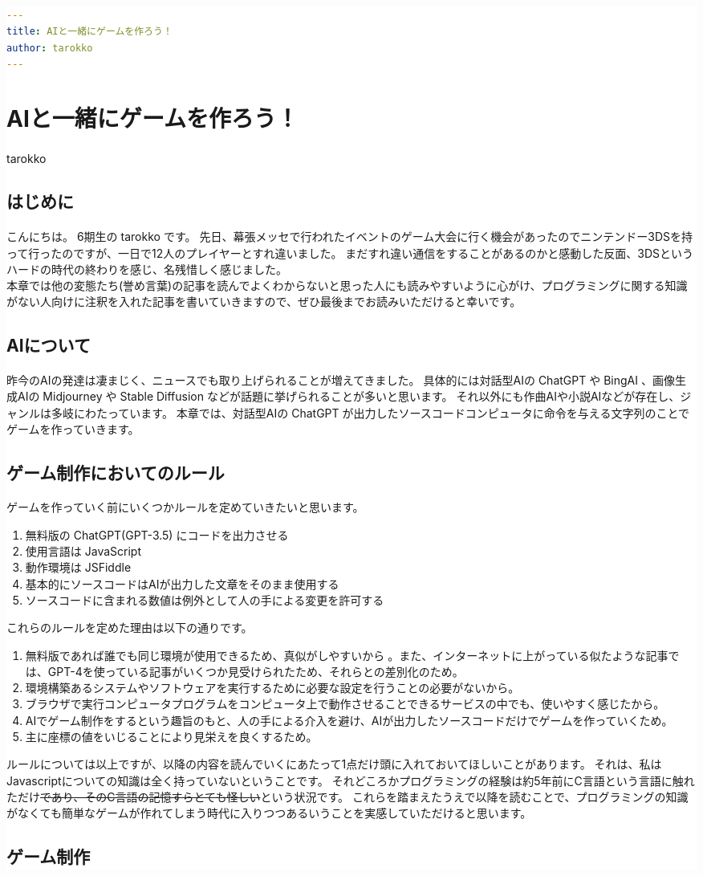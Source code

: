 ```yaml
---
title: AIと一緒にゲームを作ろう！
author: tarokko
---
```


# AIと一緒にゲームを作ろう！

<span class="author">tarokko</span>

## はじめに

こんにちは。
6期生の tarokko です。
先日、幕張メッセで行われたイベントのゲーム大会に行く機会があったのでニンテンドー3DSを持って行ったのですが、一日で12人のプレイヤーとすれ違いました。
まだすれ違い通信をすることがあるのかと感動した反面、3DSというハードの時代の終わりを感じ、名残惜しく感じました。  
本章では他の変態たち(誉め言葉)の記事を読んでよくわからないと思った人にも読みやすいように心がけ、プログラミングに関する知識がない人向けに注釈を入れた記事を書いていきますので、ぜひ最後までお読みいただけると幸いです。

## AIについて

昨今のAIの発達は凄まじく、ニュースでも取り上げられることが増えてきました。
具体的には対話型AIの ChatGPT や BingAI 、画像生成AIの Midjourney や Stable Diffusion などが話題に挙げられることが多いと思います。
それ以外にも作曲AIや小説AIなどが存在し、ジャンルは多岐にわたっています。
本章では、対話型AIの ChatGPT が出力したソースコード<span class="footnote">コンピュータに命令を与える文字列のこと</span>でゲームを作っていきます。

## ゲーム制作においてのルール

ゲームを作っていく前にいくつかルールを定めていきたいと思います。

1. 無料版の ChatGPT(GPT-3.5) にコードを出力させる
2. 使用言語は JavaScript
3. 動作環境は JSFiddle
4. 基本的にソースコードはAIが出力した文章をそのまま使用する
5. ソースコードに含まれる数値は例外として人の手による変更を許可する

これらのルールを定めた理由は以下の通りです。

1. 無料版であれば誰でも同じ環境が使用できるため、真似がしやすいから 。また、インターネットに上がっている似たような記事では、GPT-4を使っている記事がいくつか見受けられたため、それらとの差別化のため。
2. 環境構築<span class="footnote">あるシステムやソフトウェアを実行するために必要な設定を行うこと</span>の必要がないから。
3. ブラウザで実行<span clasds="footnote">コンピュータプログラムをコンピュータ上で動作させること</span>できるサービスの中でも、使いやすく感じたから。
4. AIでゲーム制作をするという趣旨のもと、人の手による介入を避け、AIが出力したソースコードだけでゲームを作っていくため。
5. 主に座標の値をいじることにより見栄えを良くするため。

ルールについては以上ですが、以降の内容を読んでいくにあたって1点だけ頭に入れておいてほしいことがあります。
それは、私はJavascriptについての知識は全く持っていないということです。
それどころかプログラミングの経験は約5年前にC言語という言語に触れただけ~~であり、そのC言語の記憶すらとても怪しい~~という状況です。
これらを踏まえたうえで以降を読むことで、プログラミングの知識がなくても簡単なゲームが作れてしまう時代に入りつつあるいうことを実感していただけると思います。

## ゲーム制作
